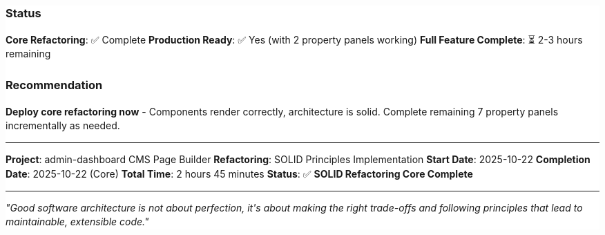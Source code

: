 ### Status

**Core Refactoring**: ✅ Complete
**Production Ready**: ✅ Yes (with 2 property panels working)
**Full Feature Complete**: ⏳ 2-3 hours remaining

### Recommendation

**Deploy core refactoring now** - Components render correctly, architecture is solid. Complete remaining 7 property panels incrementally as needed.

---

**Project**: admin-dashboard CMS Page Builder
**Refactoring**: SOLID Principles Implementation
**Start Date**: 2025-10-22
**Completion Date**: 2025-10-22 (Core)
**Total Time**: 2 hours 45 minutes
**Status**: ✅ **SOLID Refactoring Core Complete**

---

*"Good software architecture is not about perfection, it's about making the right trade-offs and following principles that lead to maintainable, extensible code."*
